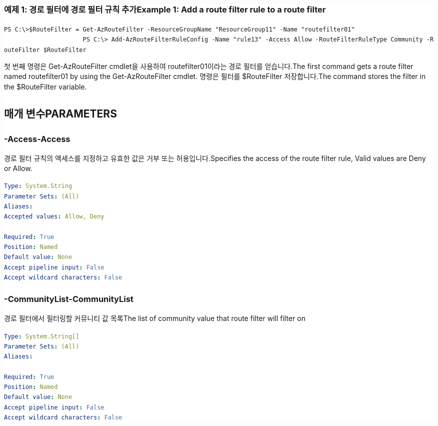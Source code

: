 ### <span data-ttu-id="0ed40-108">예제 1: 경로 필터에 경로 필터 규칙 추가</span><span class="sxs-lookup"><span data-stu-id="0ed40-108">Example 1: Add a route filter rule to a route filter</span></span>
```
PS C:\>$RouteFilter = Get-AzRouteFilter -ResourceGroupName "ResourceGroup11" -Name "routefilter01"
                      PS C:\> Add-AzRouteFilterRuleConfig -Name "rule13" -Access Allow -RouteFilterRuleType Community -RouteFilter $RouteFilter
```

<span data-ttu-id="0ed40-109">첫 번째 명령은 Get-AzRouteFilter cmdlet을 사용하여 routefilter01이라는 경로 필터를 얻습니다.</span><span class="sxs-lookup"><span data-stu-id="0ed40-109">The first command gets a route filter named routefilter01 by using the Get-AzRouteFilter cmdlet.</span></span>
<span data-ttu-id="0ed40-110">명령은 필터를 $RouteFilter 저장합니다.</span><span class="sxs-lookup"><span data-stu-id="0ed40-110">The command stores the filter in the $RouteFilter variable.</span></span>

## <span data-ttu-id="0ed40-111">매개 변수</span><span class="sxs-lookup"><span data-stu-id="0ed40-111">PARAMETERS</span></span>

### <span data-ttu-id="0ed40-112">-Access</span><span class="sxs-lookup"><span data-stu-id="0ed40-112">-Access</span></span>
<span data-ttu-id="0ed40-113">경로 필터 규칙의 액세스를 지정하고 유효한 값은 거부 또는 허용입니다.</span><span class="sxs-lookup"><span data-stu-id="0ed40-113">Specifies the access of the route filter rule, Valid values are Deny or Allow.</span></span>

```yaml
Type: System.String
Parameter Sets: (All)
Aliases:
Accepted values: Allow, Deny

Required: True
Position: Named
Default value: None
Accept pipeline input: False
Accept wildcard characters: False
```

### <span data-ttu-id="0ed40-114">-CommunityList</span><span class="sxs-lookup"><span data-stu-id="0ed40-114">-CommunityList</span></span>
<span data-ttu-id="0ed40-115">경로 필터에서 필터링할 커뮤니티 값 목록</span><span class="sxs-lookup"><span data-stu-id="0ed40-115">The list of community value that route filter will filter on</span></span>

```yaml
Type: System.String[]
Parameter Sets: (All)
Aliases:

Required: True
Position: Named
Default value: None
Accept pipeline input: False
Accept wildcard characters: False
```
